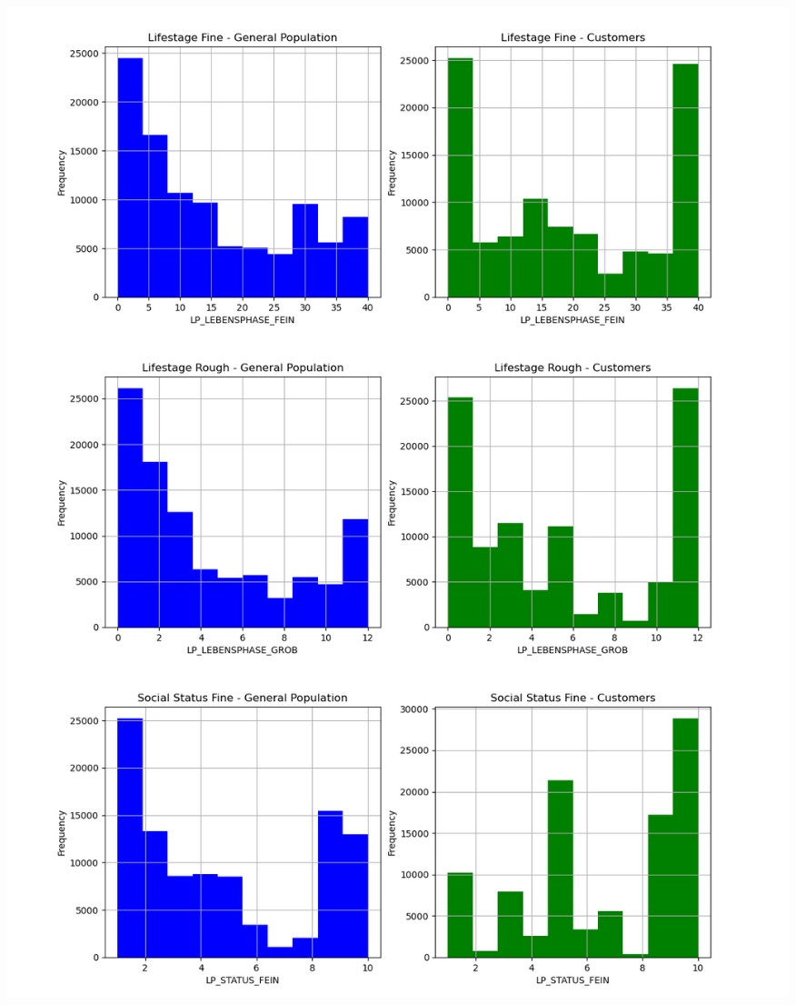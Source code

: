 ![lifestage fine](visualizations/lifestyle-fine.png)
![lifestage rough](visualizations/lifestyle-rough.png)
![social status fine](visualizations/social-status-fine.png)